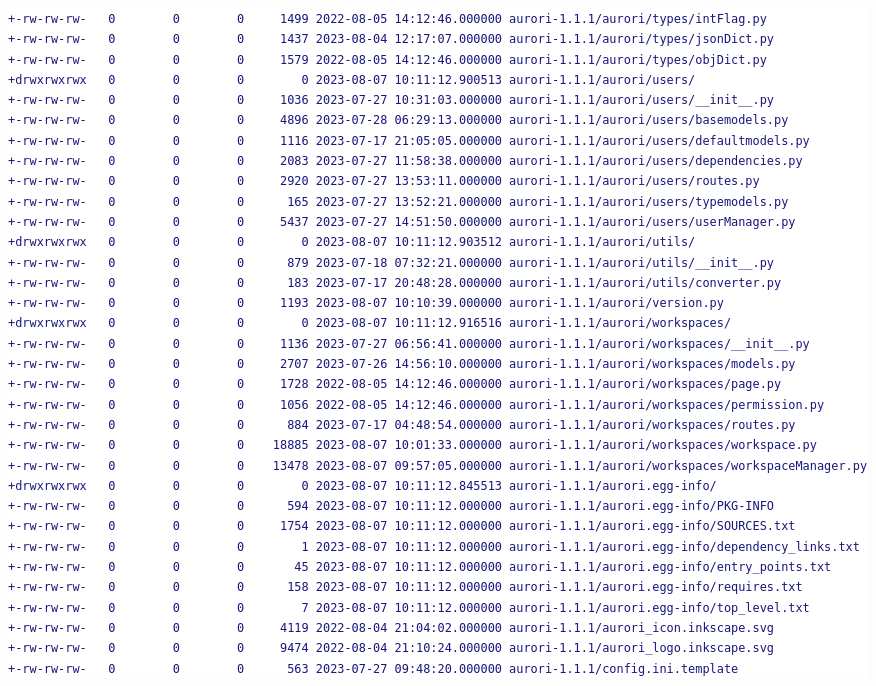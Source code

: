 ```diff
+-rw-rw-rw-   0        0        0     1499 2022-08-05 14:12:46.000000 aurori-1.1.1/aurori/types/intFlag.py
+-rw-rw-rw-   0        0        0     1437 2023-08-04 12:17:07.000000 aurori-1.1.1/aurori/types/jsonDict.py
+-rw-rw-rw-   0        0        0     1579 2022-08-05 14:12:46.000000 aurori-1.1.1/aurori/types/objDict.py
+drwxrwxrwx   0        0        0        0 2023-08-07 10:11:12.900513 aurori-1.1.1/aurori/users/
+-rw-rw-rw-   0        0        0     1036 2023-07-27 10:31:03.000000 aurori-1.1.1/aurori/users/__init__.py
+-rw-rw-rw-   0        0        0     4896 2023-07-28 06:29:13.000000 aurori-1.1.1/aurori/users/basemodels.py
+-rw-rw-rw-   0        0        0     1116 2023-07-17 21:05:05.000000 aurori-1.1.1/aurori/users/defaultmodels.py
+-rw-rw-rw-   0        0        0     2083 2023-07-27 11:58:38.000000 aurori-1.1.1/aurori/users/dependencies.py
+-rw-rw-rw-   0        0        0     2920 2023-07-27 13:53:11.000000 aurori-1.1.1/aurori/users/routes.py
+-rw-rw-rw-   0        0        0      165 2023-07-27 13:52:21.000000 aurori-1.1.1/aurori/users/typemodels.py
+-rw-rw-rw-   0        0        0     5437 2023-07-27 14:51:50.000000 aurori-1.1.1/aurori/users/userManager.py
+drwxrwxrwx   0        0        0        0 2023-08-07 10:11:12.903512 aurori-1.1.1/aurori/utils/
+-rw-rw-rw-   0        0        0      879 2023-07-18 07:32:21.000000 aurori-1.1.1/aurori/utils/__init__.py
+-rw-rw-rw-   0        0        0      183 2023-07-17 20:48:28.000000 aurori-1.1.1/aurori/utils/converter.py
+-rw-rw-rw-   0        0        0     1193 2023-08-07 10:10:39.000000 aurori-1.1.1/aurori/version.py
+drwxrwxrwx   0        0        0        0 2023-08-07 10:11:12.916516 aurori-1.1.1/aurori/workspaces/
+-rw-rw-rw-   0        0        0     1136 2023-07-27 06:56:41.000000 aurori-1.1.1/aurori/workspaces/__init__.py
+-rw-rw-rw-   0        0        0     2707 2023-07-26 14:56:10.000000 aurori-1.1.1/aurori/workspaces/models.py
+-rw-rw-rw-   0        0        0     1728 2022-08-05 14:12:46.000000 aurori-1.1.1/aurori/workspaces/page.py
+-rw-rw-rw-   0        0        0     1056 2022-08-05 14:12:46.000000 aurori-1.1.1/aurori/workspaces/permission.py
+-rw-rw-rw-   0        0        0      884 2023-07-17 04:48:54.000000 aurori-1.1.1/aurori/workspaces/routes.py
+-rw-rw-rw-   0        0        0    18885 2023-08-07 10:01:33.000000 aurori-1.1.1/aurori/workspaces/workspace.py
+-rw-rw-rw-   0        0        0    13478 2023-08-07 09:57:05.000000 aurori-1.1.1/aurori/workspaces/workspaceManager.py
+drwxrwxrwx   0        0        0        0 2023-08-07 10:11:12.845513 aurori-1.1.1/aurori.egg-info/
+-rw-rw-rw-   0        0        0      594 2023-08-07 10:11:12.000000 aurori-1.1.1/aurori.egg-info/PKG-INFO
+-rw-rw-rw-   0        0        0     1754 2023-08-07 10:11:12.000000 aurori-1.1.1/aurori.egg-info/SOURCES.txt
+-rw-rw-rw-   0        0        0        1 2023-08-07 10:11:12.000000 aurori-1.1.1/aurori.egg-info/dependency_links.txt
+-rw-rw-rw-   0        0        0       45 2023-08-07 10:11:12.000000 aurori-1.1.1/aurori.egg-info/entry_points.txt
+-rw-rw-rw-   0        0        0      158 2023-08-07 10:11:12.000000 aurori-1.1.1/aurori.egg-info/requires.txt
+-rw-rw-rw-   0        0        0        7 2023-08-07 10:11:12.000000 aurori-1.1.1/aurori.egg-info/top_level.txt
+-rw-rw-rw-   0        0        0     4119 2022-08-04 21:04:02.000000 aurori-1.1.1/aurori_icon.inkscape.svg
+-rw-rw-rw-   0        0        0     9474 2022-08-04 21:10:24.000000 aurori-1.1.1/aurori_logo.inkscape.svg
+-rw-rw-rw-   0        0        0      563 2023-07-27 09:48:20.000000 aurori-1.1.1/config.ini.template
```